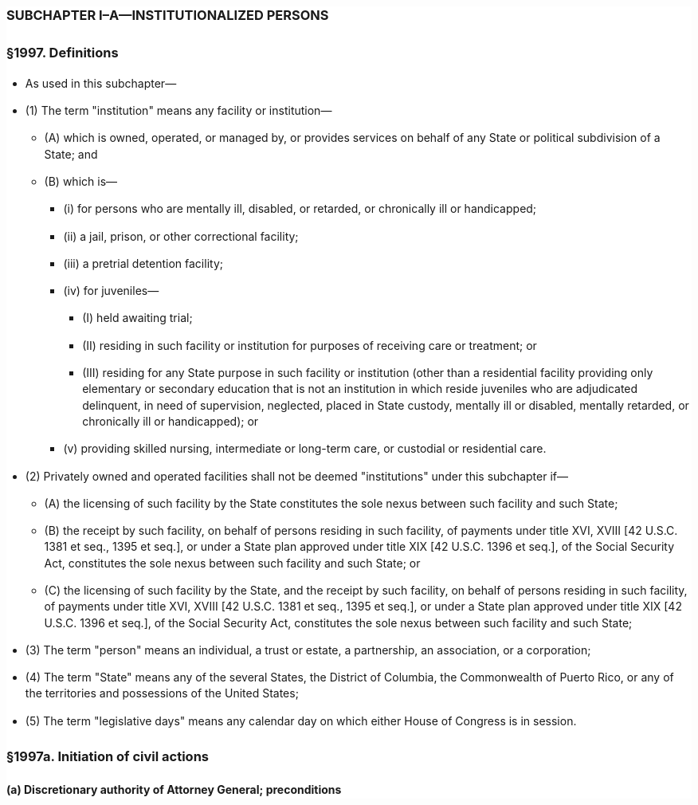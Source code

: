 ### SUBCHAPTER I–A—INSTITUTIONALIZED PERSONS

### §1997. Definitions
* As used in this subchapter—

* (1) The term "institution" means any facility or institution—

  * (A) which is owned, operated, or managed by, or provides services on behalf of any State or political subdivision of a State; and

  * (B) which is—

    * (i) for persons who are mentally ill, disabled, or retarded, or chronically ill or handicapped;

    * (ii) a jail, prison, or other correctional facility;

    * (iii) a pretrial detention facility;

    * (iv) for juveniles—

      * (I) held awaiting trial;

      * (II) residing in such facility or institution for purposes of receiving care or treatment; or

      * (III) residing for any State purpose in such facility or institution (other than a residential facility providing only elementary or secondary education that is not an institution in which reside juveniles who are adjudicated delinquent, in need of supervision, neglected, placed in State custody, mentally ill or disabled, mentally retarded, or chronically ill or handicapped); or


    * (v) providing skilled nursing, intermediate or long-term care, or custodial or residential care.


* (2) Privately owned and operated facilities shall not be deemed "institutions" under this subchapter if—

  * (A) the licensing of such facility by the State constitutes the sole nexus between such facility and such State;

  * (B) the receipt by such facility, on behalf of persons residing in such facility, of payments under title XVI, XVIII [42 U.S.C. 1381 et seq., 1395 et seq.], or under a State plan approved under title XIX [42 U.S.C. 1396 et seq.], of the Social Security Act, constitutes the sole nexus between such facility and such State; or

  * (C) the licensing of such facility by the State, and the receipt by such facility, on behalf of persons residing in such facility, of payments under title XVI, XVIII [42 U.S.C. 1381 et seq., 1395 et seq.], or under a State plan approved under title XIX [42 U.S.C. 1396 et seq.], of the Social Security Act, constitutes the sole nexus between such facility and such State;


* (3) The term "person" means an individual, a trust or estate, a partnership, an association, or a corporation;

* (4) The term "State" means any of the several States, the District of Columbia, the Commonwealth of Puerto Rico, or any of the territories and possessions of the United States;

* (5) The term "legislative days" means any calendar day on which either House of Congress is in session.

### §1997a. Initiation of civil actions
#### (a) Discretionary authority of Attorney General; preconditions